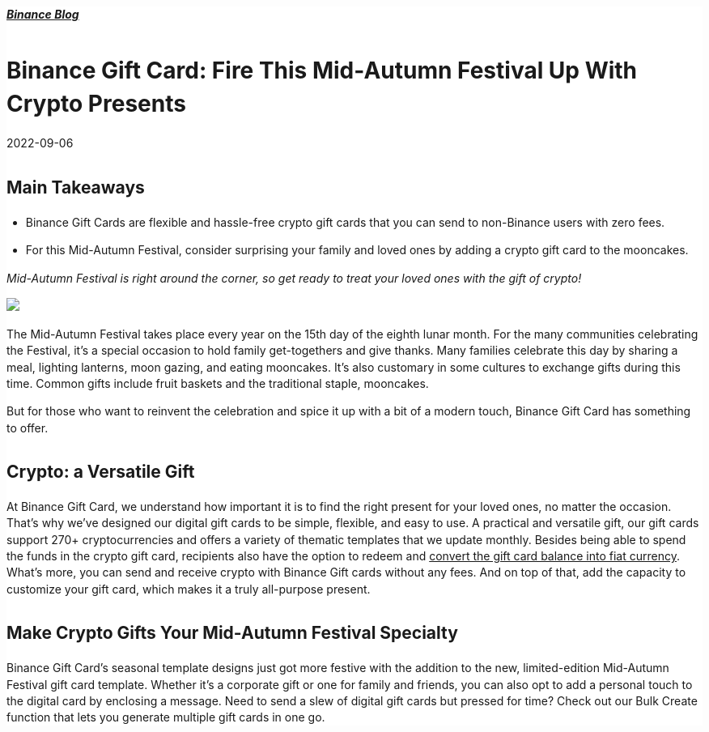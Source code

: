 ##### [Binance Blog](/blog)

# Binance Gift Card: Fire This Mid-Autumn Festival Up With Crypto Presents

2022-09-06

## Main Takeaways

  * Binance Gift Cards are flexible and hassle-free crypto gift cards that you can send to non-Binance users with zero fees.

  * For this Mid-Autumn Festival, consider surprising your family and loved ones by adding a crypto gift card to the mooncakes. 

_Mid-Autumn Festival is right around the corner, so get ready to treat your
loved ones with the gift of crypto!_

![](https://public.bnbstatic.com/image/cms/blog/20220914/031474e8-41c2-47ee-b38d-1d7eb7f14316.png)

The Mid-Autumn Festival takes place every year on the 15th day of the eighth
lunar month. For the many communities celebrating the Festival, it’s a special
occasion to hold family get-togethers and give thanks. Many families celebrate
this day by sharing a meal, lighting lanterns, moon gazing, and eating
mooncakes. It’s also customary in some cultures to exchange gifts during this
time. Common gifts include fruit baskets and the traditional staple,
mooncakes.

But for those who want to reinvent the celebration and spice it up with a bit
of a modern touch, Binance Gift Card has something to offer.

## Crypto: a Versatile Gift

At Binance Gift Card, we understand how important it is to find the right
present for your loved ones, no matter the occasion. That’s why we’ve designed
our digital gift cards to be simple, flexible, and easy to use. A practical
and versatile gift, our gift cards support 270+ cryptocurrencies and offers a
variety of thematic templates that we update monthly. Besides being able to
spend the funds in the crypto gift card, recipients also have the option to
redeem and [convert the gift card balance into fiat
currency](https://www.binance.com/en/support/faq/db265dbdbf084f72994c35ffe2227cf6).
What’s more, you can send and receive crypto with Binance Gift cards without
any fees. And on top of that, add the capacity to customize your gift card,
which makes it a truly all-purpose present.

## Make Crypto Gifts Your Mid-Autumn Festival Specialty

Binance Gift Card’s seasonal template designs just got more festive with the
addition to the new, limited-edition Mid-Autumn Festival gift card template.
Whether it’s a corporate gift or one for family and friends, you can also opt
to add a personal touch to the digital card by enclosing a message. Need to
send a slew of digital gift cards but pressed for time? Check out our Bulk
Create function that lets you generate multiple gift cards in one go.
